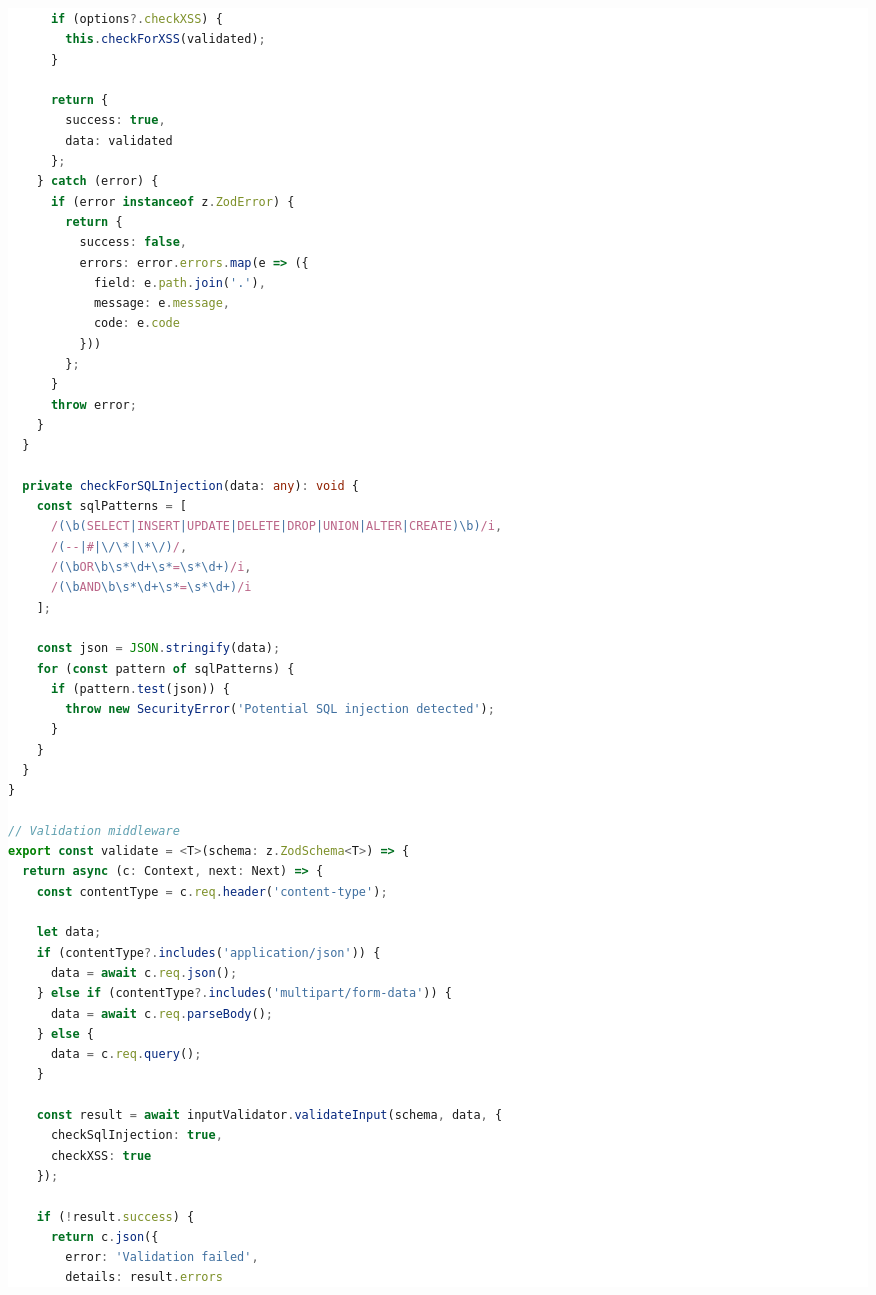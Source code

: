 ```typescript
      if (options?.checkXSS) {
        this.checkForXSS(validated);
      }
      
      return {
        success: true,
        data: validated
      };
    } catch (error) {
      if (error instanceof z.ZodError) {
        return {
          success: false,
          errors: error.errors.map(e => ({
            field: e.path.join('.'),
            message: e.message,
            code: e.code
          }))
        };
      }
      throw error;
    }
  }
  
  private checkForSQLInjection(data: any): void {
    const sqlPatterns = [
      /(\b(SELECT|INSERT|UPDATE|DELETE|DROP|UNION|ALTER|CREATE)\b)/i,
      /(--|#|\/\*|\*\/)/,
      /(\bOR\b\s*\d+\s*=\s*\d+)/i,
      /(\bAND\b\s*\d+\s*=\s*\d+)/i
    ];
    
    const json = JSON.stringify(data);
    for (const pattern of sqlPatterns) {
      if (pattern.test(json)) {
        throw new SecurityError('Potential SQL injection detected');
      }
    }
  }
}

// Validation middleware
export const validate = <T>(schema: z.ZodSchema<T>) => {
  return async (c: Context, next: Next) => {
    const contentType = c.req.header('content-type');
    
    let data;
    if (contentType?.includes('application/json')) {
      data = await c.req.json();
    } else if (contentType?.includes('multipart/form-data')) {
      data = await c.req.parseBody();
    } else {
      data = c.req.query();
    }
    
    const result = await inputValidator.validateInput(schema, data, {
      checkSqlInjection: true,
      checkXSS: true
    });
    
    if (!result.success) {
      return c.json({
        error: 'Validation failed',
        details: result.errors
```